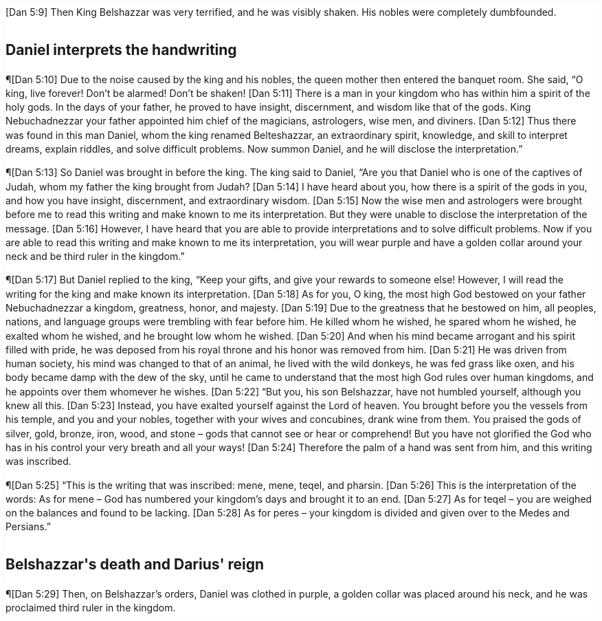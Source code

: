 [Dan 5:9] Then King Belshazzar was very terrified, and he was visibly shaken. His nobles were completely dumbfounded.

## Daniel interprets the handwriting
¶[Dan 5:10] Due to the noise caused by the king and his nobles, the queen mother then entered the banquet room. She said, “O king, live forever! Don’t be alarmed! Don’t be shaken!
[Dan 5:11] There is a man in your kingdom who has within him a spirit of the holy gods. In the days of your father, he proved to have insight, discernment, and wisdom like that of the gods. King Nebuchadnezzar your father appointed him chief of the magicians, astrologers, wise men, and diviners.
[Dan 5:12] Thus there was found in this man Daniel, whom the king renamed Belteshazzar, an extraordinary spirit, knowledge, and skill to interpret dreams, explain riddles, and solve difficult problems. Now summon Daniel, and he will disclose the interpretation.”

¶[Dan 5:13] So Daniel was brought in before the king. The king said to Daniel, “Are you that Daniel who is one of the captives of Judah, whom my father the king brought from Judah?
[Dan 5:14] I have heard about you, how there is a spirit of the gods in you, and how you have insight, discernment, and extraordinary wisdom.
[Dan 5:15] Now the wise men and astrologers were brought before me to read this writing and make known to me its interpretation. But they were unable to disclose the interpretation of the message.
[Dan 5:16] However, I have heard that you are able to provide interpretations and to solve difficult problems. Now if you are able to read this writing and make known to me its interpretation, you will wear purple and have a golden collar around your neck and be third ruler in the kingdom.”

¶[Dan 5:17] But Daniel replied to the king, “Keep your gifts, and give your rewards to someone else! However, I will read the writing for the king and make known its interpretation.
[Dan 5:18] As for you, O king, the most high God bestowed on your father Nebuchadnezzar a kingdom, greatness, honor, and majesty.
[Dan 5:19] Due to the greatness that he bestowed on him, all peoples, nations, and language groups were trembling with fear before him. He killed whom he wished, he spared whom he wished, he exalted whom he wished, and he brought low whom he wished.
[Dan 5:20] And when his mind became arrogant and his spirit filled with pride, he was deposed from his royal throne and his honor was removed from him.
[Dan 5:21] He was driven from human society, his mind was changed to that of an animal, he lived with the wild donkeys, he was fed grass like oxen, and his body became damp with the dew of the sky, until he came to understand that the most high God rules over human kingdoms, and he appoints over them whomever he wishes.
[Dan 5:22] “But you, his son Belshazzar, have not humbled yourself, although you knew all this.
[Dan 5:23] Instead, you have exalted yourself against the Lord of heaven. You brought before you the vessels from his temple, and you and your nobles, together with your wives and concubines, drank wine from them. You praised the gods of silver, gold, bronze, iron, wood, and stone – gods that cannot see or hear or comprehend! But you have not glorified the God who has in his control your very breath and all your ways!
[Dan 5:24] Therefore the palm of a hand was sent from him, and this writing was inscribed.

¶[Dan 5:25] “This is the writing that was inscribed: mene, mene, teqel, and pharsin.
[Dan 5:26] This is the interpretation of the words: As for mene – God has numbered your kingdom’s days and brought it to an end.
[Dan 5:27] As for teqel – you are weighed on the balances and found to be lacking.
[Dan 5:28] As for peres – your kingdom is divided and given over to the Medes and Persians.”

## Belshazzar's death and Darius' reign
¶[Dan 5:29] Then, on Belshazzar’s orders, Daniel was clothed in purple, a golden collar was placed around his neck, and he was proclaimed third ruler in the kingdom.
